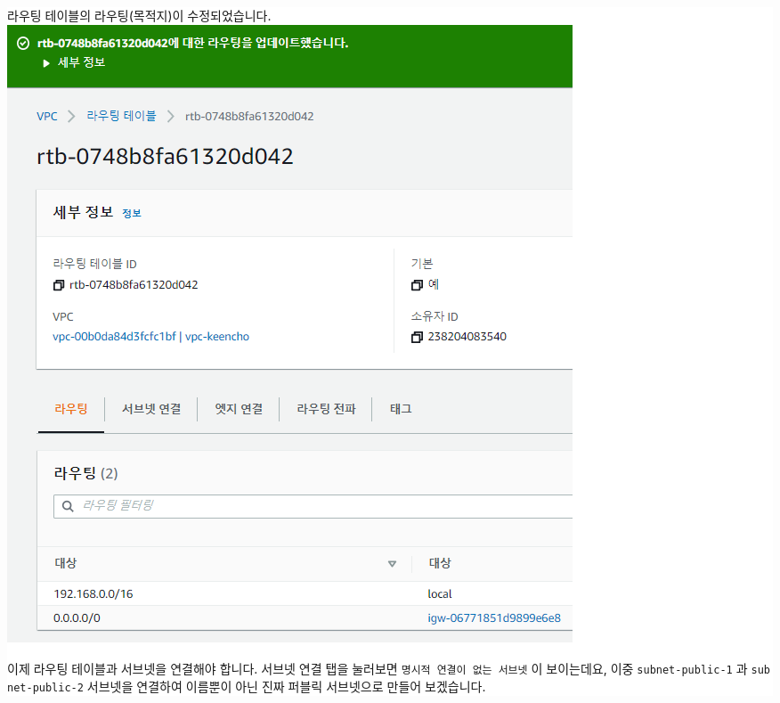 라우팅 테이블의 라우팅(목적지)이 수정되었습니다.
![rtb-2](/assets/img/custom/aws-cicd/build/rtb-2.PNG)

이제 라우팅 테이블과 서브넷을 연결해야 합니다. 서브넷 연결 탭을 눌러보면 `명시적 연결이 없는 서브넷` 이 보이는데요, 이중 `subnet-public-1` 과 `subnet-public-2` 서브넷을 연결하여 이름뿐이 아닌 진짜 퍼블릭 서브넷으로 만들어 보겠습니다.